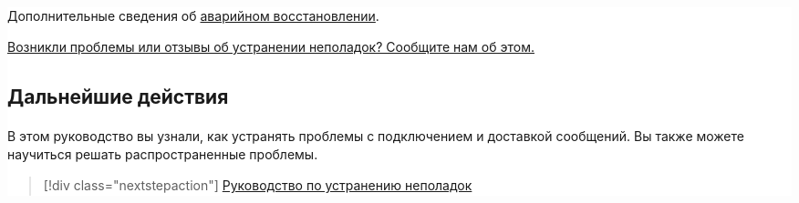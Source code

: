 Дополнительные сведения об [аварийном восстановлении](./signalr-concept-disaster-recovery.md).

[Возникли проблемы или отзывы об устранении неполадок? Сообщите нам об этом.](https://aka.ms/asrs/survey/troubleshooting)

## <a name="next-steps"></a>Дальнейшие действия

В этом руководство вы узнали, как устранять проблемы с подключением и доставкой сообщений. Вы также можете научиться решать распространенные проблемы. 

> [!div class="nextstepaction"]
> [Руководство по устранению неполадок](./signalr-howto-troubleshoot-guide.md)